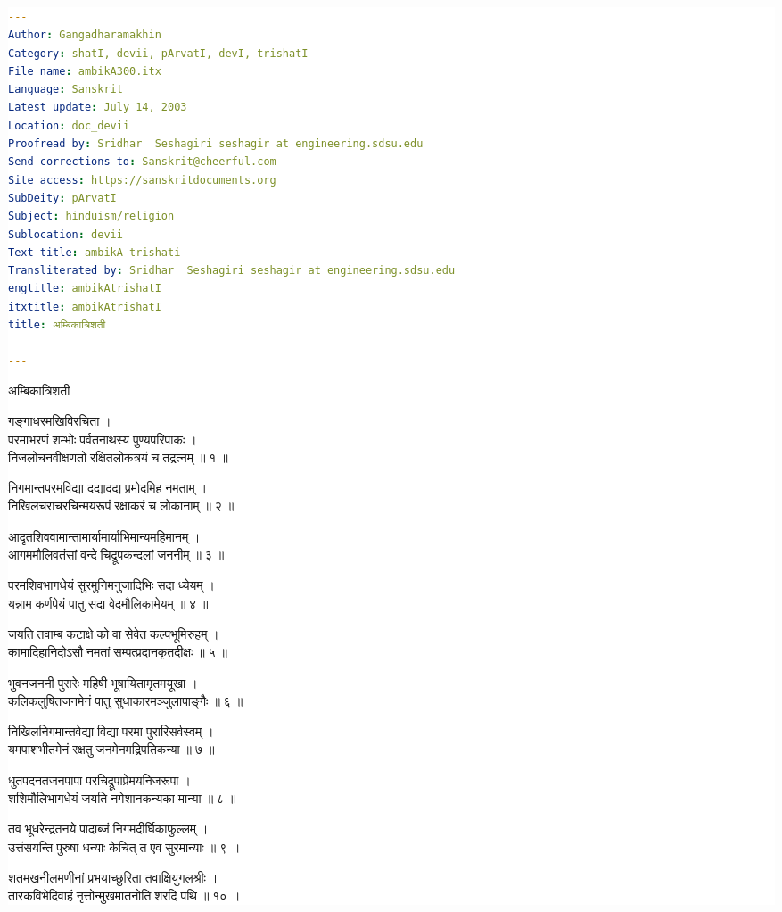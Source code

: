 ```yaml
---
Author: Gangadharamakhin
Category: shatI, devii, pArvatI, devI, trishatI
File name: ambikA300.itx
Language: Sanskrit
Latest update: July 14, 2003
Location: doc_devii
Proofread by: Sridhar  Seshagiri seshagir at engineering.sdsu.edu
Send corrections to: Sanskrit@cheerful.com
Site access: https://sanskritdocuments.org
SubDeity: pArvatI
Subject: hinduism/religion
Sublocation: devii
Text title: ambikA trishati
Transliterated by: Sridhar  Seshagiri seshagir at engineering.sdsu.edu
engtitle: ambikAtrishatI
itxtitle: ambikAtrishatI
title: अम्बिकात्रिशती

---
```

  
 अम्बिकात्रिशती   
  
गङ्गाधरमखिविरचिता ।  
परमाभरणं शम्भोः पर्वतनाथस्य पुण्यपरिपाकः ।  
निजलोचनवीक्षणतो रक्षितलोकत्रयं च तद्रत्नम् ॥ १ ॥  
  
निगमान्तपरमविद्या दद्यादद्य प्रमोदमिह नमताम् ।  
निखिलचराचरचिन्मयरूपं रक्षाकरं च लोकानाम् ॥ २ ॥  
  
आदृतशिववामान्तामार्यामार्याभिमान्यमहिमानम् ।  
आगममौलिवतंसां वन्दे चिद्रूपकन्दलां जननीम् ॥ ३ ॥  
  
परमशिवभागधेयं सुरमुनिमनुजादिभिः सदा ध्येयम् ।  
यन्नाम कर्णपेयं पातु सदा वेदमौलिकामेयम् ॥ ४ ॥  
  
जयति तवाम्ब कटाक्षे को वा सेवेत कल्पभूमिरुहम् ।  
कामादिहानिदोऽसौ नमतां सम्पत्प्रदानकृतदीक्षः ॥ ५ ॥  
  
भुवनजननी पुरारेः महिषी भूषायितामृतमयूखा ।  
कलिकलुषितजनमेनं पातु सुधाकारमञ्जुलापाङ्गैः ॥ ६ ॥  
  
निखिलनिगमान्तवेद्या विद्या परमा पुरारिसर्वस्वम् ।  
यमपाशभीतमेनं रक्षतु जनमेनमद्रिपतिकन्या ॥ ७ ॥  
  
धुतपदनतजनपापा परचिद्रूपाप्रेमयनिजरूपा ।  
शशिमौलिभागधेयं जयति नगेशानकन्यका मान्या ॥ ८ ॥  
  
तव भूधरेन्द्रतनये पादाब्जं निगमदीर्घिकाफुल्लम् ।  
उत्तंसयन्ति पुरुषा धन्याः केचित् त एव सुरमान्याः ॥ ९ ॥  
  
शतमखनीलमणीनां प्रभयाच्छुरिता तवाक्षियुगलश्रीः ।  
तारकविभेदिवाहं नृत्तोन्मुखमातनोति शरदि पथि ॥ १० ॥  
  